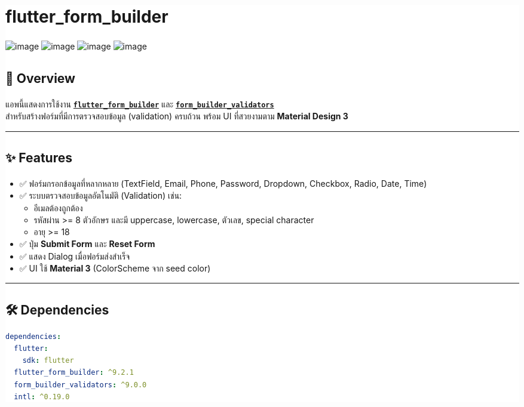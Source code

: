 # flutter_form_builder
<img width="760" height="1414" alt="image" src="https://github.com/user-attachments/assets/9d11301e-bdd7-4382-b13b-6ff3ddeff30e" />
<img width="678" height="1366" alt="image" src="https://github.com/user-attachments/assets/6c30a9b6-a821-49e6-af03-20a3c3f4840a" />
<img width="752" height="1402" alt="image" src="https://github.com/user-attachments/assets/2496734d-2843-40fb-9f28-04e860d58a7c" />
<img width="746" height="1418" alt="image" src="https://github.com/user-attachments/assets/95487f53-3d1d-4052-8fb7-bd159b7e1f4e" />


## 📖 Overview
แอพนี้แสดงการใช้งาน **[`flutter_form_builder`](https://pub.dev/packages/flutter_form_builder)** และ **[`form_builder_validators`](https://pub.dev/packages/form_builder_validators)**  
สำหรับสร้างฟอร์มที่มีการตรวจสอบข้อมูล (validation) ครบถ้วน พร้อม UI ที่สวยงามตาม **Material Design 3**

---

## ✨ Features
- ✅ ฟอร์มกรอกข้อมูลที่หลากหลาย (TextField, Email, Phone, Password, Dropdown, Checkbox, Radio, Date, Time)  
- ✅ ระบบตรวจสอบข้อมูลอัตโนมัติ (Validation) เช่น:
  - อีเมลต้องถูกต้อง
  - รหัสผ่าน >= 8 ตัวอักษร และมี uppercase, lowercase, ตัวเลข, special character
  - อายุ >= 18
- ✅ ปุ่ม **Submit Form** และ **Reset Form**  
- ✅ แสดง Dialog เมื่อฟอร์มส่งสำเร็จ  
- ✅ UI ใช้ **Material 3** (ColorScheme จาก seed color)

---

## 🛠️ Dependencies
```yaml
dependencies:
  flutter:
    sdk: flutter
  flutter_form_builder: ^9.2.1
  form_builder_validators: ^9.0.0
  intl: ^0.19.0
